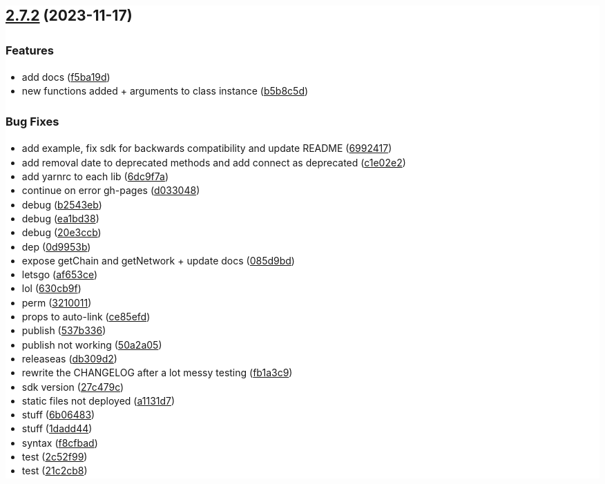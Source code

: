 
## [2.7.2](https://github.com/monerium/public-monorepo/compare/sdk-v2.7.2...sdk-v2.7.2) (2023-11-17)


### Features

* add docs ([f5ba19d](https://github.com/monerium/public-monorepo/commit/f5ba19d5600e01cd0c97467a0a1f2fe94a2f40fc))
* new functions added + arguments to class instance ([b5b8c5d](https://github.com/monerium/public-monorepo/commit/b5b8c5d3fbae6ce7a90569b74d887b81d9f3a336))


### Bug Fixes

* add example, fix sdk for backwards compatibility and update README ([6992417](https://github.com/monerium/public-monorepo/commit/6992417e44b442a06b1d65f88d588d17e71b4562))
* add removal date to deprecated methods and add connect as deprecated ([c1e02e2](https://github.com/monerium/public-monorepo/commit/c1e02e273b08b091475757e0e68051098e20a5a0))
* add yarnrc to each lib ([6dc9f7a](https://github.com/monerium/public-monorepo/commit/6dc9f7a4a46e24596c862df83823f90be5dad803))
* continue on error gh-pages ([d033048](https://github.com/monerium/public-monorepo/commit/d033048a490390815ef17dad45b526b04898c2ae))
* debug ([b2543eb](https://github.com/monerium/public-monorepo/commit/b2543eb222cbe74131377e164c28c3093b72be5f))
* debug ([ea1bd38](https://github.com/monerium/public-monorepo/commit/ea1bd38c8f8f98cf65a9bcab615faa540a8b7324))
* debug ([20e3ccb](https://github.com/monerium/public-monorepo/commit/20e3ccb3297e3bba02be86349a151b1bf0ed8f5c))
* dep ([0d9953b](https://github.com/monerium/public-monorepo/commit/0d9953b5a2e259851d05d422ecf7f2c1fa36c6ea))
* expose getChain and getNetwork + update docs ([085d9bd](https://github.com/monerium/public-monorepo/commit/085d9bd261342d14936a7f9f1d5cc1fdd859ec26))
* letsgo ([af653ce](https://github.com/monerium/public-monorepo/commit/af653ce744b333023892370b21ec28738c82910e))
* lol ([630cb9f](https://github.com/monerium/public-monorepo/commit/630cb9fa3f4d7efa363b7fd9079c4e5e4e26bdd3))
* perm ([3210011](https://github.com/monerium/public-monorepo/commit/32100114916d85b1b1982cd942c3181210943ee9))
* props to auto-link ([ce85efd](https://github.com/monerium/public-monorepo/commit/ce85efd534cfcac7fb9e7804b733641aeb752f4f))
* publish ([537b336](https://github.com/monerium/public-monorepo/commit/537b336180df288e0653b0db7230ae84758f8475))
* publish not working ([50a2a05](https://github.com/monerium/public-monorepo/commit/50a2a0583c03ef7a66a605c8215f72256192b8e2))
* releaseas ([db309d2](https://github.com/monerium/public-monorepo/commit/db309d2635196bac5df230e886d70c395c58b06b))
* rewrite the CHANGELOG after a lot messy testing ([fb1a3c9](https://github.com/monerium/public-monorepo/commit/fb1a3c9517c269c49bc6ad9e492c79481184afcd))
* sdk version ([27c479c](https://github.com/monerium/public-monorepo/commit/27c479c3b324a33ea7e44613601e4f32269e9082))
* static files not deployed ([a1131d7](https://github.com/monerium/public-monorepo/commit/a1131d7ab988a93e41b7f3b65429b5aa27ff588e))
* stuff ([6b06483](https://github.com/monerium/public-monorepo/commit/6b06483ad5ca8f3e00e8d88f2739cf2526ae2101))
* stuff ([1dadd44](https://github.com/monerium/public-monorepo/commit/1dadd44f07fb2234bf1fca1f1f20dbc4158cface))
* syntax ([f8cfbad](https://github.com/monerium/public-monorepo/commit/f8cfbad0fa536808ddc988cf9e6ca8aef5247ef7))
* test ([2c52f99](https://github.com/monerium/public-monorepo/commit/2c52f99e5c2fc19c502fae01e7ca105010df979f))
* test ([21c2cb8](https://github.com/monerium/public-monorepo/commit/21c2cb8c936410f6701a87313cb1bcb4dd9f281f))
